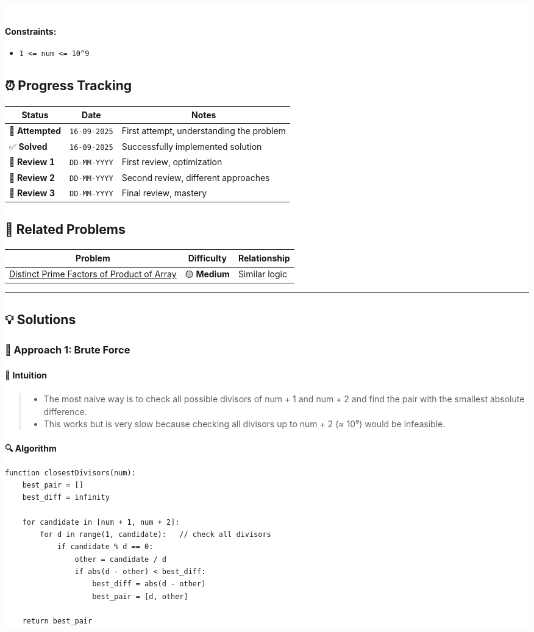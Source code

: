 <p>&nbsp;</p>
<p><strong>Constraints:</strong></p>

<ul>
	<li><code>1 &lt;= num &lt;= 10^9</code></li>
</ul>



## ⏰ Progress Tracking

| Status           | Date         | Notes                                    |
| ---------------- | ------------ | ---------------------------------------- |
| 🎯 **Attempted** | `16-09-2025` | First attempt, understanding the problem |
| ✅ **Solved**    | `16-09-2025` | Successfully implemented solution        |
| 🔄 **Review 1**  | `DD-MM-YYYY` | First review, optimization               |
| 🔄 **Review 2**  | `DD-MM-YYYY` | Second review, different approaches      |
| 🔄 **Review 3**  | `DD-MM-YYYY` | Final review, mastery                    |

## 🔗 Related Problems

| Problem                                                                                                                 | Difficulty    | Relationship  |
| ----------------------------------------------------------------------------------------------------------------------- | ------------- | ------------- |
| [Distinct Prime Factors of Product of Array](https://leetcode.com/problems/distinct-prime-factors-of-product-of-array/) | 🟡 **Medium** | Similar logic |

---

## 💡 Solutions

### 🥉 Approach 1: Brute Force

#### 📝 Intuition

> - The most naive way is to check all possible divisors of num + 1 and num + 2 and find the pair with the smallest absolute difference.
> - This works but is very slow because checking all divisors up to num + 2 (≈ 10⁹) would be infeasible.

#### 🔍 Algorithm

```pseudo
function closestDivisors(num):
    best_pair = []
    best_diff = infinity

    for candidate in [num + 1, num + 2]:
        for d in range(1, candidate):   // check all divisors
            if candidate % d == 0:
                other = candidate / d
                if abs(d - other) < best_diff:
                    best_diff = abs(d - other)
                    best_pair = [d, other]

    return best_pair
```
